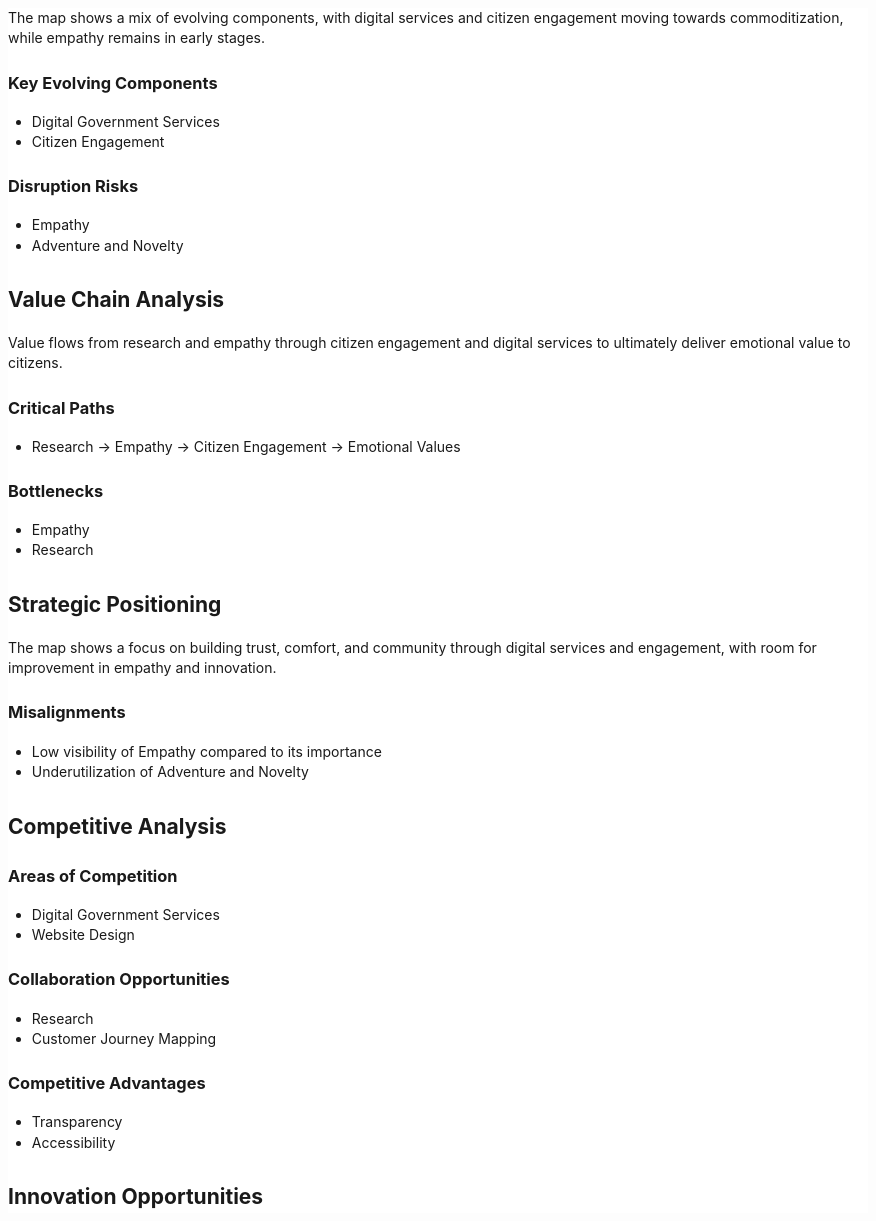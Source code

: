 The map shows a mix of evolving components, with digital services and citizen engagement moving towards commoditization, while empathy remains in early stages.

### Key Evolving Components
- Digital Government Services
- Citizen Engagement

### Disruption Risks
- Empathy
- Adventure and Novelty

## Value Chain Analysis

Value flows from research and empathy through citizen engagement and digital services to ultimately deliver emotional value to citizens.

### Critical Paths
- Research -> Empathy -> Citizen Engagement -> Emotional Values

### Bottlenecks
- Empathy
- Research

## Strategic Positioning

The map shows a focus on building trust, comfort, and community through digital services and engagement, with room for improvement in empathy and innovation.

### Misalignments
- Low visibility of Empathy compared to its importance
- Underutilization of Adventure and Novelty

## Competitive Analysis

### Areas of Competition
- Digital Government Services
- Website Design

### Collaboration Opportunities
- Research
- Customer Journey Mapping

### Competitive Advantages
- Transparency
- Accessibility

## Innovation Opportunities
